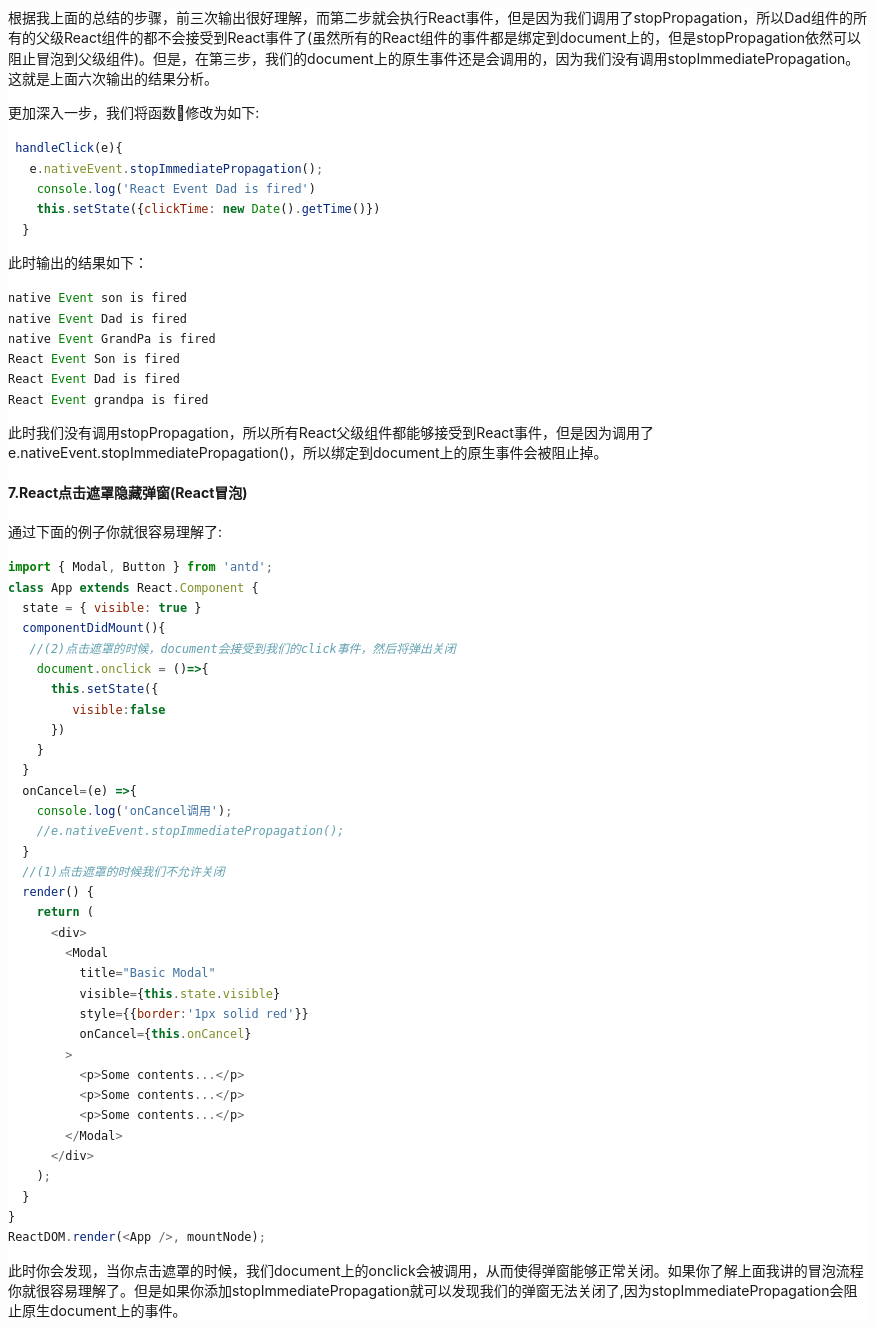 根据我上面的总结的步骤，前三次输出很好理解，而第二步就会执行React事件，但是因为我们调用了stopPropagation，所以Dad组件的所有的父级React组件的都不会接受到React事件了(虽然所有的React组件的事件都是绑定到document上的，但是stopPropagation依然可以阻止冒泡到父级组件)。但是，在第三步，我们的document上的原生事件还是会调用的，因为我们没有调用stopImmediatePropagation。这就是上面六次输出的结果分析。

更加深入一步，我们将函数修改为如下:
```js
 handleClick(e){
   e.nativeEvent.stopImmediatePropagation();
    console.log('React Event Dad is fired')
    this.setState({clickTime: new Date().getTime()})
  }
```
此时输出的结果如下：

```js
native Event son is fired
native Event Dad is fired
native Event GrandPa is fired
React Event Son is fired
React Event Dad is fired
React Event grandpa is fired
```
此时我们没有调用stopPropagation，所以所有React父级组件都能够接受到React事件，但是因为调用了e.nativeEvent.stopImmediatePropagation()，所以绑定到document上的原生事件会被阻止掉。

#### 7.React点击遮罩隐藏弹窗(React冒泡)
通过下面的例子你就很容易理解了:
```js
import { Modal, Button } from 'antd';
class App extends React.Component {
  state = { visible: true }
  componentDidMount(){
   //(2)点击遮罩的时候，document会接受到我们的click事件，然后将弹出关闭
    document.onclick = ()=>{
      this.setState({
         visible:false
      })
    }
  }
  onCancel=(e) =>{
    console.log('onCancel调用');
    //e.nativeEvent.stopImmediatePropagation();
  }
  //(1)点击遮罩的时候我们不允许关闭
  render() {
    return (
      <div>
        <Modal
          title="Basic Modal"
          visible={this.state.visible}
          style={{border:'1px solid red'}}
          onCancel={this.onCancel}
        >
          <p>Some contents...</p>
          <p>Some contents...</p>
          <p>Some contents...</p>
        </Modal>
      </div>
    );
  }
}
ReactDOM.render(<App />, mountNode);
```
此时你会发现，当你点击遮罩的时候，我们document上的onclick会被调用，从而使得弹窗能够正常关闭。如果你了解上面我讲的冒泡流程你就很容易理解了。但是如果你添加stopImmediatePropagation就可以发现我们的弹窗无法关闭了,因为stopImmediatePropagation会阻止原生document上的事件。
